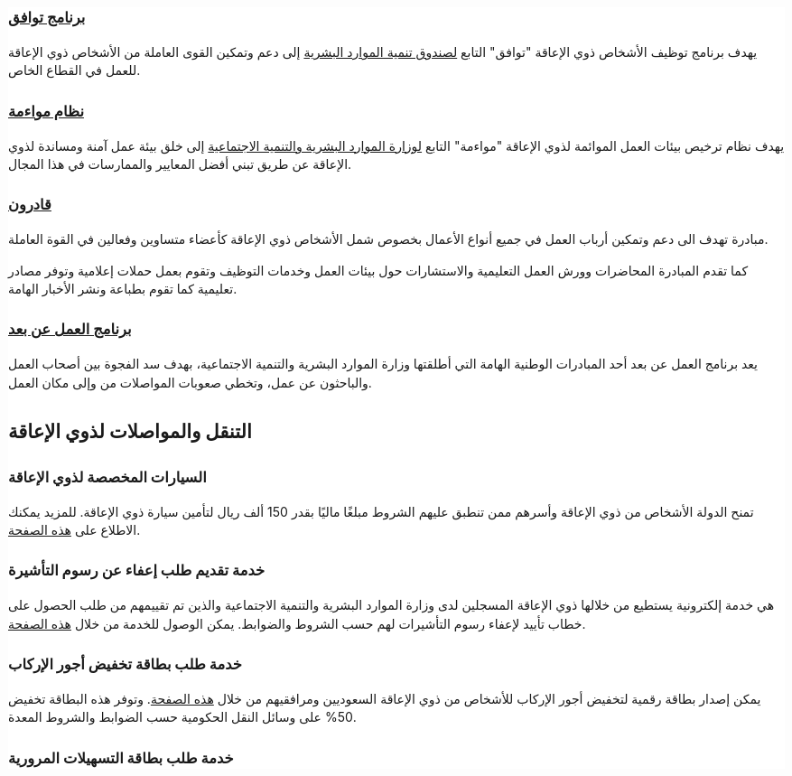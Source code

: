 ### [برنامج توافق](https://hrdf.org.sa/program/%E2%80%9CTawafuq%E2%80%9D%20Program "")

يهدف برنامج توظيف الأشخاص ذوي الإعاقة "توافق" التابع [لصندوق تنمية الموارد البشرية](https://www.hrdf.org.sa/ "") إلى دعم وتمكين القوى العاملة من الأشخاص ذوي الإعاقة للعمل في القطاع الخاص.

### [نظام مواءمة](https://www.mowaamah.sa/ "")

يهدف نظام ترخيص بيئات العمل الموائمة لذوي الإعاقة "مواءمة" التابع [لوزارة الموارد البشرية والتنمية الاجتماعية](https://mlsd.gov.sa/ "") إلى خلق بيئة عمل آمنة ومساندة لذوي الإعاقة عن طريق تبني أفضل المعايير والممارسات في هذا المجال.

### [قادرون](https://ar.qaderoon.sa/ "")

مبادرة تهدف الى دعم وتمكين أرباب العمل في جميع أنواع الأعمال بخصوص شمل الأشخاص ذوي الإعاقة كأعضاء متساوين وفعالين في القوة العاملة.

كما تقدم المبادرة المحاضرات وورش العمل التعليمية والاستشارات حول بيئات العمل وخدمات التوظيف وتقوم بعمل حملات إعلامية وتوفر مصادر تعليمية كما تقوم بطباعة ونشر الأخبار الهامة.

### [برنامج العمل عن بعد](https://teleworks.sa/ar "")

يعد برنامج العمل عن بعد أحد المبادرات الوطنية الهامة التي أطلقتها وزارة الموارد البشرية والتنمية الاجتماعية، بهدف سد الفجوة بين أصحاب العمل والباحثون عن عمل، وتخطي صعوبات المواصلات من وإلى مكان العمل.

## التنقل والمواصلات لذوي الإعاقة

### السيارات المخصصة لذوي الإعاقة

تمنح الدولة الأشخاص من ذوي الإعاقة وأسرهم ممن تنطبق عليهم الشروط مبلغًا ماليًا بقدر 150 ألف ريال لتأمين سيارة ذوي الإعاقة. للمزيد يمكنك الاطلاع على [هذه الصفحة](https://hrsd.gov.sa/ar/news/%C2%AB%D8%A7%D9%84%D8%B4%D8%A4%D9%88%D9%86-%D8%A7%D9%84%D8%A7%D8%AC%D8%AA%D9%85%D8%A7%D8%B9%D9%8A%D8%A9%C2%BB-%D8%AA%D8%B5%D8%B1%D9%81-%D8%B4%D9%8A%D9%83%D8%A7%D8%AA-%D8%AF%D8%B9%D9%85-%D8%A7%D9%84%D8%B3%D9%8A%D8%A7%D8%B1%D8%A7%D8%AA-%D9%84%D8%B0%D9%88%D9%8A-%D8%A7%D9%84%D8%A5%D8%B9%D8%A7%D9%82%D8%A9-%D8%A7%D9%84%D8%AD%D8%B1%D9%83%D9%8A%D8%A9 "").

### خدمة تقديم طلب إعفاء عن رسوم التأشيرة

هي خدمة إلكترونية يستطيع من خلالها ذوي الإعاقة المسجلين لدى وزارة الموارد البشرية والتنمية الاجتماعية والذين تم تقييمهم من طلب الحصول على خطاب تأييد لإعفاء رسوم التأشيرات لهم حسب الشروط والضوابط. يمكن الوصول للخدمة من خلال [هذه الصفحة](https://www.hrsd.gov.sa/ar/ministry-services/services/290227 "").

### خدمة طلب بطاقة تخفيض أجور الإركاب

يمكن إصدار بطاقة رقمية لتخفيض أجور الإركاب للأشخاص من ذوي الإعاقة السعوديين ومرافقيهم من خلال [هذه الصفحة](https://www.my.gov.sa/ar/services/18494 ""). وتوفر هذه البطاقة تخفيض 50% على وسائل النقل الحكومية حسب الضوابط والشروط المعدة.

### خدمة طلب بطاقة التسهيلات المرورية
